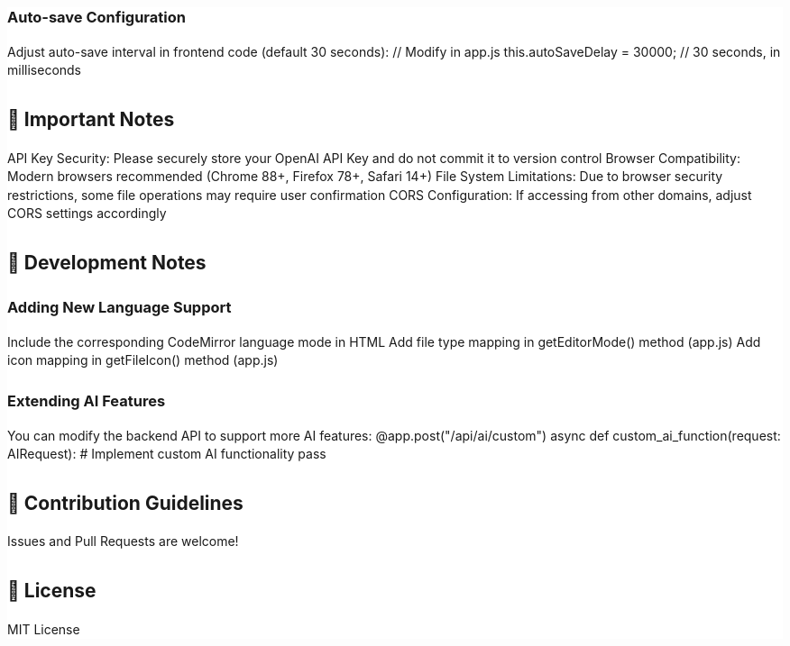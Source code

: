 ### Auto-save Configuration
Adjust auto-save interval in frontend code (default 30 seconds):
// Modify in app.js
this.autoSaveDelay = 30000; // 30 seconds, in milliseconds

## 🚨 Important Notes
API Key Security: Please securely store your OpenAI API Key and do not commit it to version control
Browser Compatibility: Modern browsers recommended (Chrome 88+, Firefox 78+, Safari 14+)
File System Limitations: Due to browser security restrictions, some file operations may require user confirmation
CORS Configuration: If accessing from other domains, adjust CORS settings accordingly

## 📝 Development Notes
### Adding New Language Support
Include the corresponding CodeMirror language mode in HTML
Add file type mapping in getEditorMode() method (app.js)
Add icon mapping in getFileIcon() method (app.js)

### Extending AI Features
You can modify the backend API to support more AI features:
@app.post("/api/ai/custom")
async def custom_ai_function(request: AIRequest):
    # Implement custom AI functionality
    pass
    
## 🤝 Contribution Guidelines
Issues and Pull Requests are welcome!
## 📄 License
MIT License
